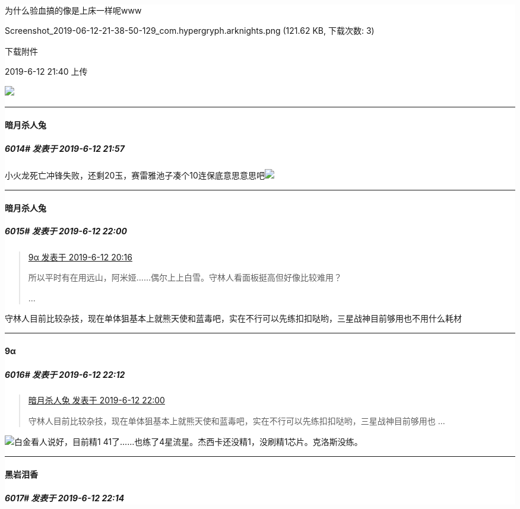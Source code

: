 
为什么验血搞的像是上床一样呢www


Screenshot_2019-06-12-21-38-50-129_com.hypergryph.arknights.png
(121.62 KB, 下载次数: 3)


下载附件


2019-6-12 21:40 上传


<img src="https://img.saraba1st.com/forum/201906/12/214056os8yxdvylsysw921.png" referrerpolicy="no-referrer">


*****

####  暗月杀人兔  
##### 6014#       发表于 2019-6-12 21:57


小火龙死亡冲锋失败，还剩20玉，赛雷雅池子凑个10连保底意思意思吧<img src="https://static.saraba1st.com/image/smiley/face2017/152.png" referrerpolicy="no-referrer">


*****

####  暗月杀人兔  
##### 6015#       发表于 2019-6-12 22:00


<blockquote><a href="httphttps://bbs.saraba1st.com/2b/forum.php?mod=redirect&amp;goto=findpost&amp;pid=44102745&amp;ptid=1574123" target="_blank">9α 发表于 2019-6-12 20:16</a>

所以平时有在用远山，阿米娅……偶尔上上白雪。守林人看面板挺高但好像比较难用？

 ...</blockquote>
守林人目前比较杂技，现在单体狙基本上就熊天使和蓝毒吧，实在不行可以先练扣扣哒哟，三星战神目前够用也不用什么耗材


*****

####  9α  
##### 6016#       发表于 2019-6-12 22:12


<blockquote><a href="httphttps://bbs.saraba1st.com/2b/forum.php?mod=redirect&amp;goto=findpost&amp;pid=44104107&amp;ptid=1574123" target="_blank">暗月杀人兔 发表于 2019-6-12 22:00</a>

守林人目前比较杂技，现在单体狙基本上就熊天使和蓝毒吧，实在不行可以先练扣扣哒哟，三星战神目前够用也 ...</blockquote>
<img src="https://static.saraba1st.com/image/smiley/face2017/068.png" referrerpolicy="no-referrer">白金看人说好，目前精1 41了……也练了4星流星。杰西卡还没精1，没刷精1芯片。克洛斯没练。


*****

####  黑岩泪香  
##### 6017#       发表于 2019-6-12 22:14

